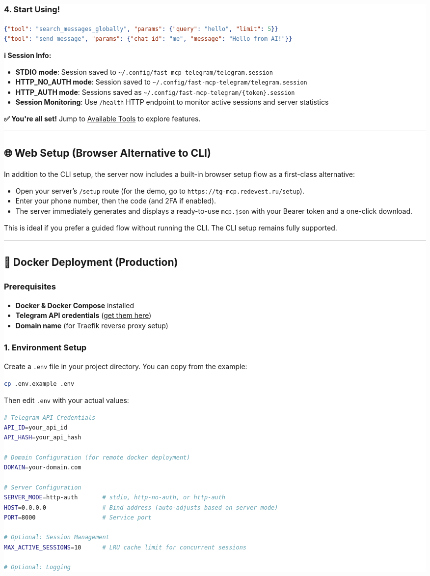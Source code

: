 ### 4. Start Using!
```json
{"tool": "search_messages_globally", "params": {"query": "hello", "limit": 5}}
{"tool": "send_message", "params": {"chat_id": "me", "message": "Hello from AI!"}}
```

**ℹ️ Session Info:** 
- **STDIO mode**: Session saved to `~/.config/fast-mcp-telegram/telegram.session`
- **HTTP_NO_AUTH mode**: Session saved to `~/.config/fast-mcp-telegram/telegram.session`
- **HTTP_AUTH mode**: Sessions saved as `~/.config/fast-mcp-telegram/{token}.session`
- **Session Monitoring**: Use `/health` HTTP endpoint to monitor active sessions and server statistics

**✅ You're all set!** Jump to [Available Tools](#-available-tools) to explore features.

---

## 🌐 Web Setup (Browser Alternative to CLI)

In addition to the CLI setup, the server now includes a built-in browser setup flow as a first-class alternative:

- Open your server’s `/setup` route (for the demo, go to `https://tg-mcp.redevest.ru/setup`).
- Enter your phone number, then the code (and 2FA if enabled).
- The server immediately generates and displays a ready-to-use `mcp.json` with your Bearer token and a one-click download.

This is ideal if you prefer a guided flow without running the CLI. The CLI setup remains fully supported.

---

## 🐳 Docker Deployment (Production)

### Prerequisites

- **Docker & Docker Compose** installed
- **Telegram API credentials** ([get them here](https://my.telegram.org/auth))
- **Domain name** (for Traefik reverse proxy setup)

### 1. Environment Setup

Create a `.env` file in your project directory. You can copy from the example:

```bash
cp .env.example .env
```

Then edit `.env` with your actual values:

```bash
# Telegram API Credentials
API_ID=your_api_id
API_HASH=your_api_hash

# Domain Configuration (for remote docker deployment)
DOMAIN=your-domain.com

# Server Configuration
SERVER_MODE=http-auth       # stdio, http-no-auth, or http-auth
HOST=0.0.0.0                # Bind address (auto-adjusts based on server mode)
PORT=8000                   # Service port

# Optional: Session Management
MAX_ACTIVE_SESSIONS=10      # LRU cache limit for concurrent sessions

# Optional: Logging
```